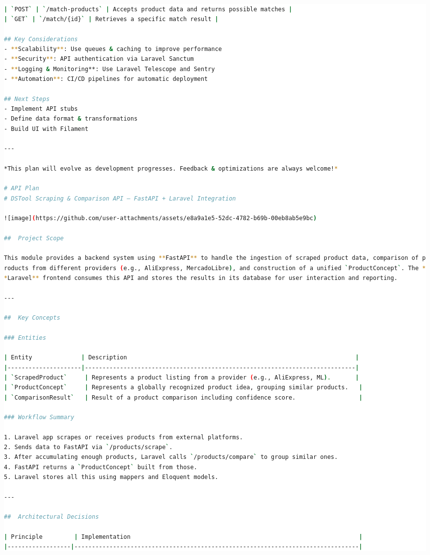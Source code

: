    ```bash
| `POST` | `/match-products` | Accepts product data and returns possible matches |
| `GET` | `/match/{id}` | Retrieves a specific match result |

## Key Considerations  
- **Scalability**: Use queues & caching to improve performance  
- **Security**: API authentication via Laravel Sanctum  
- **Logging & Monitoring**: Use Laravel Telescope and Sentry  
- **Automation**: CI/CD pipelines for automatic deployment  

## Next Steps  
- Implement API stubs  
- Define data format & transformations  
- Build UI with Filament  

---

 *This plan will evolve as development progresses. Feedback & optimizations are always welcome!*

# API Plan
# DSTool Scraping & Comparison API – FastAPI + Laravel Integration

![image](https://github.com/user-attachments/assets/e8a9a1e5-52dc-4782-b69b-00eb8ab5e9bc)

##  Project Scope

This module provides a backend system using **FastAPI** to handle the ingestion of scraped product data, comparison of products from different providers (e.g., AliExpress, MercadoLibre), and construction of a unified `ProductConcept`. The **Laravel** frontend consumes this API and stores the results in its database for user interaction and reporting.

---

##  Key Concepts

### Entities

| Entity              | Description                                                                 |
|---------------------|-----------------------------------------------------------------------------|
| `ScrapedProduct`     | Represents a product listing from a provider (e.g., AliExpress, ML).       |
| `ProductConcept`     | Represents a globally recognized product idea, grouping similar products.   |
| `ComparisonResult`   | Result of a product comparison including confidence score.                  |

### Workflow Summary

1. Laravel app scrapes or receives products from external platforms.
2. Sends data to FastAPI via `/products/scrape`.
3. After accumulating enough products, Laravel calls `/products/compare` to group similar ones.
4. FastAPI returns a `ProductConcept` built from those.
5. Laravel stores all this using mappers and Eloquent models.

---

##  Architectural Decisions

| Principle         | Implementation                                                                 |
|------------------|---------------------------------------------------------------------------------|
   ```